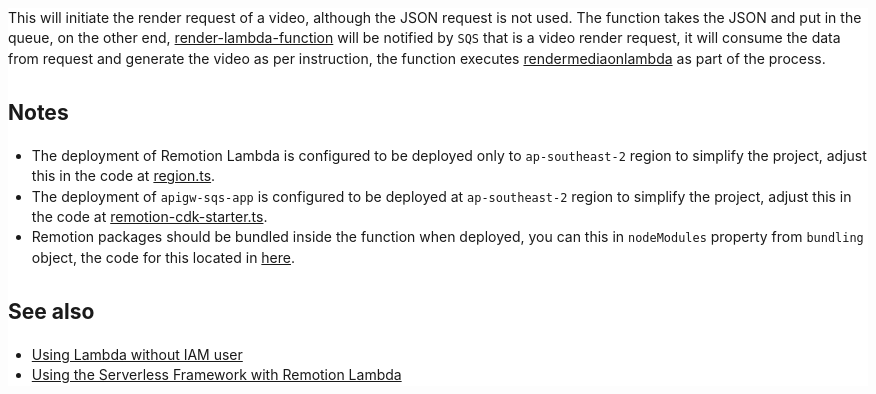 This will initiate the render request of a video, although the JSON request is not used. The function takes the JSON and put in the queue, on the other end, [render-lambda-function](https://github.com/alexfernandez803/remotion-serverless/blob/main/apigw-sqs-app/src/render-lambda-function/index.ts) will be notified by `SQS` that is a video render request, it will consume the data from request and generate the video as per instruction, the function executes [rendermediaonlambda](/docs/lambda/rendermediaonlambda) as part of the process.

## Notes

- The deployment of Remotion Lambda is configured to be deployed only to `ap-southeast-2` region to simplify the project, adjust this in the code at [region.ts](https://github.com/alexfernandez803/remotion-serverless/blob/main/remotion-app/src/infra/regions.ts).
- The deployment of `apigw-sqs-app` is configured to be deployed at `ap-southeast-2` region to simplify the project, adjust this in the code at [remotion-cdk-starter.ts](https://github.com/alexfernandez803/remotion-serverless/blob/main/apigw-sqs-app/bin/remotion-cdk-starter.ts).
- Remotion packages should be bundled inside the function when deployed, you can this in `nodeModules` property from `bundling` object, the code for this located in [here](https://github.com/alexfernandez803/remotion-serverless/blob/main/apigw-sqs-app/lib/remotion-cdk-starter-stack.ts#L103). 
  
## See also

- [Using Lambda without IAM user](/docs/lambda/without-iam)
- [Using the Serverless Framework with Remotion Lambda](/docs/lambda/serverless-framework-integration)
